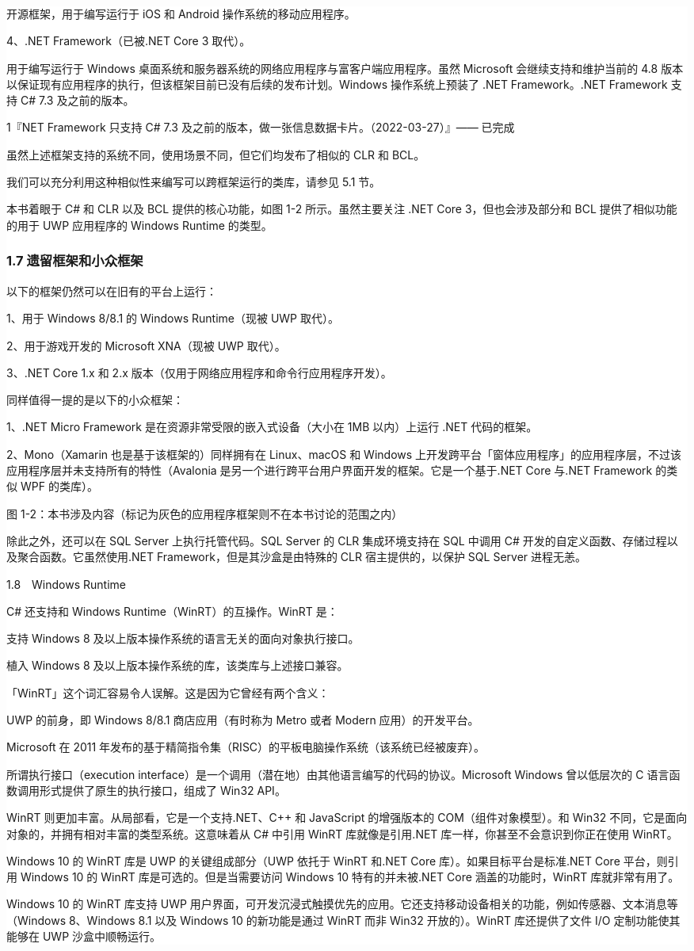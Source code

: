 开源框架，用于编写运行于 iOS 和 Android 操作系统的移动应用程序。

4、.NET Framework（已被.NET Core 3 取代）。

用于编写运行于 Windows 桌面系统和服务器系统的网络应用程序与富客户端应用程序。虽然 Microsoft 会继续支持和维护当前的 4.8 版本以保证现有应用程序的执行，但该框架目前已没有后续的发布计划。Windows 操作系统上预装了 .NET Framework。.NET Framework 支持 C# 7.3 及之前的版本。

1『NET Framework 只支持 C# 7.3 及之前的版本，做一张信息数据卡片。（2022-03-27）』—— 已完成

虽然上述框架支持的系统不同，使用场景不同，但它们均发布了相似的 CLR 和 BCL。

我们可以充分利用这种相似性来编写可以跨框架运行的类库，请参见 5.1 节。

本书着眼于 C# 和 CLR 以及 BCL 提供的核心功能，如图 1-2 所示。虽然主要关注 .NET Core 3，但也会涉及部分和 BCL 提供了相似功能的用于 UWP 应用程序的 Windows Runtime 的类型。

### 1.7 遗留框架和小众框架

以下的框架仍然可以在旧有的平台上运行：

1、用于 Windows 8/8.1 的 Windows Runtime（现被 UWP 取代）。

2、用于游戏开发的 Microsoft XNA（现被 UWP 取代）。

3、.NET Core 1.x 和 2.x 版本（仅用于网络应用程序和命令行应用程序开发）。

同样值得一提的是以下的小众框架：

1、.NET Micro Framework 是在资源非常受限的嵌入式设备（大小在 1MB 以内）上运行 .NET 代码的框架。

2、Mono（Xamarin 也是基于该框架的）同样拥有在 Linux、macOS 和 Windows 上开发跨平台「窗体应用程序」的应用程序层，不过该应用程序层并未支持所有的特性（Avalonia 是另一个进行跨平台用户界面开发的框架。它是一个基于.NET Core 与.NET Framework 的类似 WPF 的类库）。

图 1-2：本书涉及内容（标记为灰色的应用程序框架则不在本书讨论的范围之内）

除此之外，还可以在 SQL Server 上执行托管代码。SQL Server 的 CLR 集成环境支持在 SQL 中调用 C# 开发的自定义函数、存储过程以及聚合函数。它虽然使用.NET Framework，但是其沙盒是由特殊的 CLR 宿主提供的，以保护 SQL Server 进程无恙。

1.8　Windows Runtime

C# 还支持和 Windows Runtime（WinRT）的互操作。WinRT 是：

支持 Windows 8 及以上版本操作系统的语言无关的面向对象执行接口。

植入 Windows 8 及以上版本操作系统的库，该类库与上述接口兼容。

「WinRT」这个词汇容易令人误解。这是因为它曾经有两个含义：

UWP 的前身，即 Windows 8/8.1 商店应用（有时称为 Metro 或者 Modern 应用）的开发平台。

Microsoft 在 2011 年发布的基于精简指令集（RISC）的平板电脑操作系统（该系统已经被废弃）。

所谓执行接口（execution interface）是一个调用（潜在地）由其他语言编写的代码的协议。Microsoft Windows 曾以低层次的 C 语言函数调用形式提供了原生的执行接口，组成了 Win32 API。

WinRT 则更加丰富。从局部看，它是一个支持.NET、C++ 和 JavaScript 的增强版本的 COM（组件对象模型）。和 Win32 不同，它是面向对象的，并拥有相对丰富的类型系统。这意味着从 C# 中引用 WinRT 库就像是引用.NET 库一样，你甚至不会意识到你正在使用 WinRT。

Windows 10 的 WinRT 库是 UWP 的关键组成部分（UWP 依托于 WinRT 和.NET Core 库）。如果目标平台是标准.NET Core 平台，则引用 Windows 10 的 WinRT 库是可选的。但是当需要访问 Windows 10 特有的并未被.NET Core 涵盖的功能时，WinRT 库就非常有用了。

Windows 10 的 WinRT 库支持 UWP 用户界面，可开发沉浸式触摸优先的应用。它还支持移动设备相关的功能，例如传感器、文本消息等（Windows 8、Windows 8.1 以及 Windows 10 的新功能是通过 WinRT 而非 Win32 开放的）。WinRT 库还提供了文件 I/O 定制功能使其能够在 UWP 沙盒中顺畅运行。
